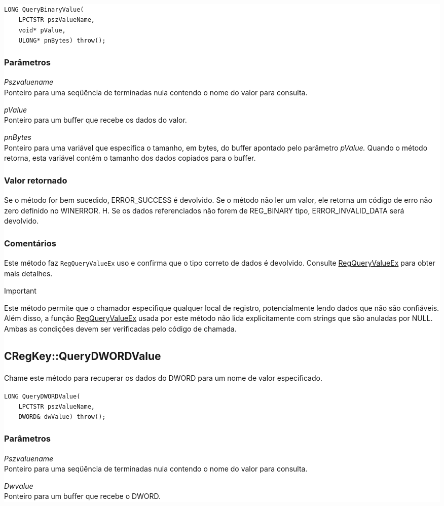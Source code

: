 ```
LONG QueryBinaryValue(
    LPCTSTR pszValueName,
    void* pValue,
    ULONG* pnBytes) throw();
```

### <a name="parameters"></a>Parâmetros

*Pszvaluename*<br/>
Ponteiro para uma seqüência de terminadas nula contendo o nome do valor para consulta.

*pValue*<br/>
Ponteiro para um buffer que recebe os dados do valor.

*pnBytes*<br/>
Ponteiro para uma variável que especifica o tamanho, em bytes, do buffer apontado pelo parâmetro *pValue.* Quando o método retorna, esta variável contém o tamanho dos dados copiados para o buffer.

### <a name="return-value"></a>Valor retornado

Se o método for bem sucedido, ERROR_SUCCESS é devolvido. Se o método não ler um valor, ele retorna um código de erro não zero definido no WINERROR. H. Se os dados referenciados não forem de REG_BINARY tipo, ERROR_INVALID_DATA será devolvido.

### <a name="remarks"></a>Comentários

Este método faz `RegQueryValueEx` uso e confirma que o tipo correto de dados é devolvido. Consulte [RegQueryValueEx](/windows/win32/api/winreg/nf-winreg-regqueryvalueexw) para obter mais detalhes.

> [!IMPORTANT]
> Este método permite que o chamador especifique qualquer local de registro, potencialmente lendo dados que não são confiáveis. Além disso, a função [RegQueryValueEx](/windows/win32/api/winreg/nf-winreg-regqueryvalueexw) usada por este método não lida explicitamente com strings que são anuladas por NULL. Ambas as condições devem ser verificadas pelo código de chamada.

## <a name="cregkeyquerydwordvalue"></a><a name="querydwordvalue"></a>CRegKey::QueryDWORDValue

Chame este método para recuperar os dados do DWORD para um nome de valor especificado.

```
LONG QueryDWORDValue(
    LPCTSTR pszValueName,
    DWORD& dwValue) throw();
```

### <a name="parameters"></a>Parâmetros

*Pszvaluename*<br/>
Ponteiro para uma seqüência de terminadas nula contendo o nome do valor para consulta.

*Dwvalue*<br/>
Ponteiro para um buffer que recebe o DWORD.
